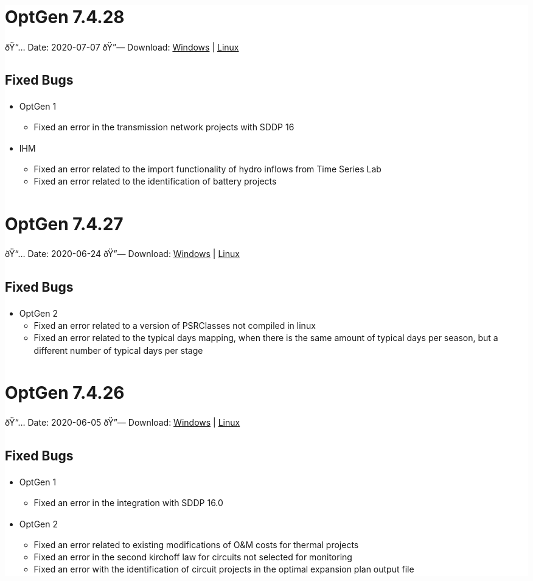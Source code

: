 # OptGen 7.4.28

ðŸ“… Date: 2020-07-07
ðŸ”— Download:
[Windows](https://www.psr-inc.com/app/link/?t=d&f=optgen-7.4.28-setup.zip)
\|
[Linux](https://www.psr-inc.com/app/link/?t=d&f=optgen-7.4.28-setup-linux.zip)

## Fixed Bugs

* OptGen 1
  * Fixed an error in the transmission network projects with SDDP 16

* IHM
  * Fixed an error related to the import functionality of hydro inflows from Time Series Lab
  * Fixed an error related to the identification of battery projects

# OptGen 7.4.27

ðŸ“… Date: 2020-06-24
ðŸ”— Download:
[Windows](https://www.psr-inc.com/app/link/?t=d&f=optgen-7.4.27-setup.zip)
\|
[Linux](https://www.psr-inc.com/app/link/?t=d&f=optgen-7.4.27-setup-linux.zip)

## Fixed Bugs

* OptGen 2
  * Fixed an error related to a version of PSRClasses not compiled in linux
  * Fixed an error related to the typical days mapping, when there is the same amount of typical days per season, but a different number of typical days per stage

# OptGen 7.4.26

ðŸ“… Date: 2020-06-05
ðŸ”— Download:
[Windows](https://www.psr-inc.com/app/link/?t=d&f=optgen-7.4.26-setup.zip)
\|
[Linux](https://www.psr-inc.com/app/link/?t=d&f=optgen-7.4.26-setup-linux.zip)

## Fixed Bugs

* OptGen 1
  * Fixed an error in the integration with SDDP 16.0

* OptGen 2
  * Fixed an error related to existing modifications of O&M costs for thermal projects
  * Fixed an error in the second kirchoff law for circuits not selected for monitoring
  * Fixed an error with the identification of circuit projects in the optimal expansion plan output file
